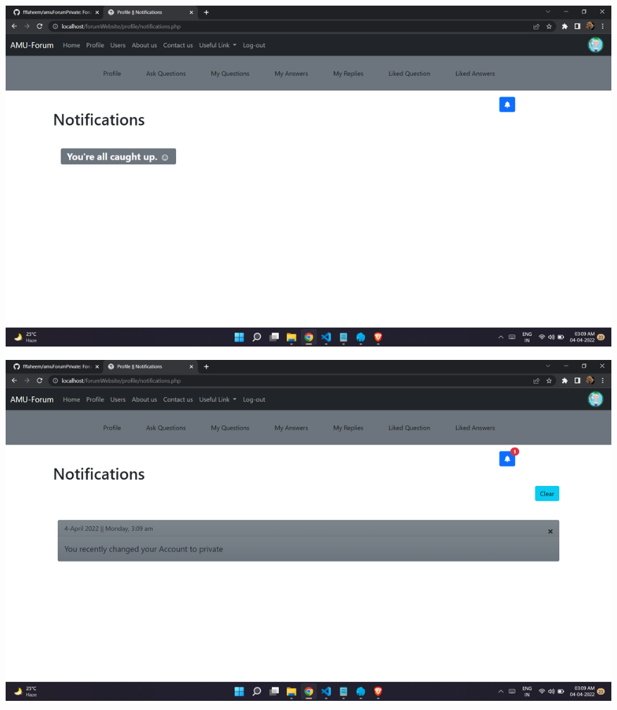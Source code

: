 
<p align="center">
  <img src="./readmeImages/19.png" />
</p>


<p align="center">
  <img src="./readmeImages/20.png" />
</p>
